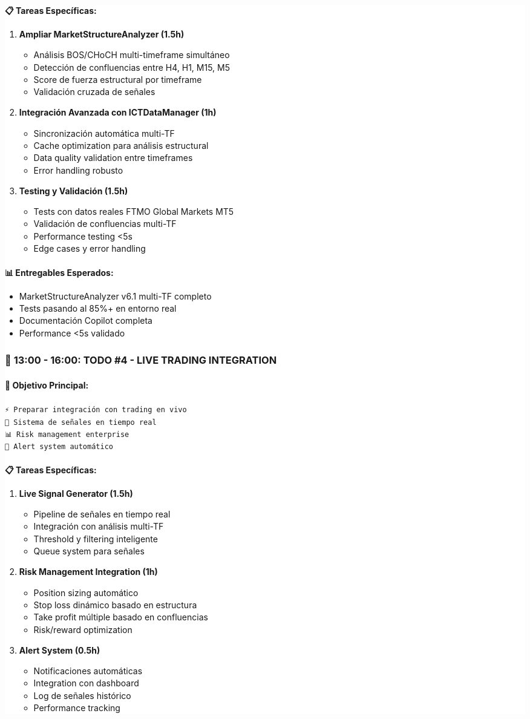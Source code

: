 #### **📋 Tareas Específicas:**
1. **Ampliar MarketStructureAnalyzer (1.5h)**
   - Análisis BOS/CHoCH multi-timeframe simultáneo
   - Detección de confluencias entre H4, H1, M15, M5
   - Score de fuerza estructural por timeframe
   - Validación cruzada de señales

2. **Integración Avanzada con ICTDataManager (1h)**
   - Sincronización automática multi-TF
   - Cache optimization para análisis estructural
   - Data quality validation entre timeframes
   - Error handling robusto

3. **Testing y Validación (1.5h)**
   - Tests con datos reales FTMO Global Markets MT5
   - Validación de confluencias multi-TF
   - Performance testing <5s
   - Edge cases y error handling

#### **📊 Entregables Esperados:**
- MarketStructureAnalyzer v6.1 multi-TF completo
- Tests pasando al 85%+ en entorno real
- Documentación Copilot completa
- Performance <5s validado

### 🧪 **13:00 - 16:00: TODO #4 - LIVE TRADING INTEGRATION**

#### **🎯 Objetivo Principal:**
```
⚡ Preparar integración con trading en vivo
🔄 Sistema de señales en tiempo real
📊 Risk management enterprise
🚨 Alert system automático
```

#### **📋 Tareas Específicas:**
1. **Live Signal Generator (1.5h)**
   - Pipeline de señales en tiempo real
   - Integración con análisis multi-TF
   - Threshold y filtering inteligente
   - Queue system para señales

2. **Risk Management Integration (1h)**
   - Position sizing automático
   - Stop loss dinámico basado en estructura
   - Take profit múltiple basado en confluencias
   - Risk/reward optimization

3. **Alert System (0.5h)**
   - Notificaciones automáticas
   - Integration con dashboard
   - Log de señales histórico
   - Performance tracking
